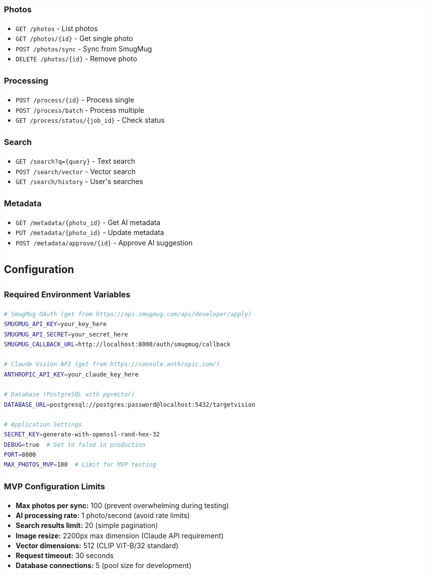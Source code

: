### Photos
- `GET /photos` - List photos
- `GET /photos/{id}` - Get single photo
- `POST /photos/sync` - Sync from SmugMug
- `DELETE /photos/{id}` - Remove photo

### Processing
- `POST /process/{id}` - Process single
- `POST /process/batch` - Process multiple
- `GET /process/status/{job_id}` - Check status

### Search
- `GET /search?q={query}` - Text search
- `POST /search/vector` - Vector search
- `GET /search/history` - User's searches

### Metadata
- `GET /metadata/{photo_id}` - Get AI metadata
- `PUT /metadata/{photo_id}` - Update metadata
- `POST /metadata/approve/{id}` - Approve AI suggestion

## Configuration

### Required Environment Variables
```bash
# SmugMug OAuth (get from https://api.smugmug.com/api/developer/apply)
SMUGMUG_API_KEY=your_key_here
SMUGMUG_API_SECRET=your_secret_here
SMUGMUG_CALLBACK_URL=http://localhost:8000/auth/smugmug/callback

# Claude Vision API (get from https://console.anthropic.com/)
ANTHROPIC_API_KEY=your_claude_key_here

# Database (PostgreSQL with pgvector)
DATABASE_URL=postgresql://postgres:password@localhost:5432/targetvision

# Application Settings
SECRET_KEY=generate-with-openssl-rand-hex-32
DEBUG=true  # Set to false in production
PORT=8000
MAX_PHOTOS_MVP=100  # Limit for MVP testing
```

### MVP Configuration Limits
- **Max photos per sync:** 100 (prevent overwhelming during testing)
- **AI processing rate:** 1 photo/second (avoid rate limits)
- **Search results limit:** 20 (simple pagination)
- **Image resize:** 2200px max dimension (Claude API requirement)
- **Vector dimensions:** 512 (CLIP ViT-B/32 standard)
- **Request timeout:** 30 seconds
- **Database connections:** 5 (pool size for development)
